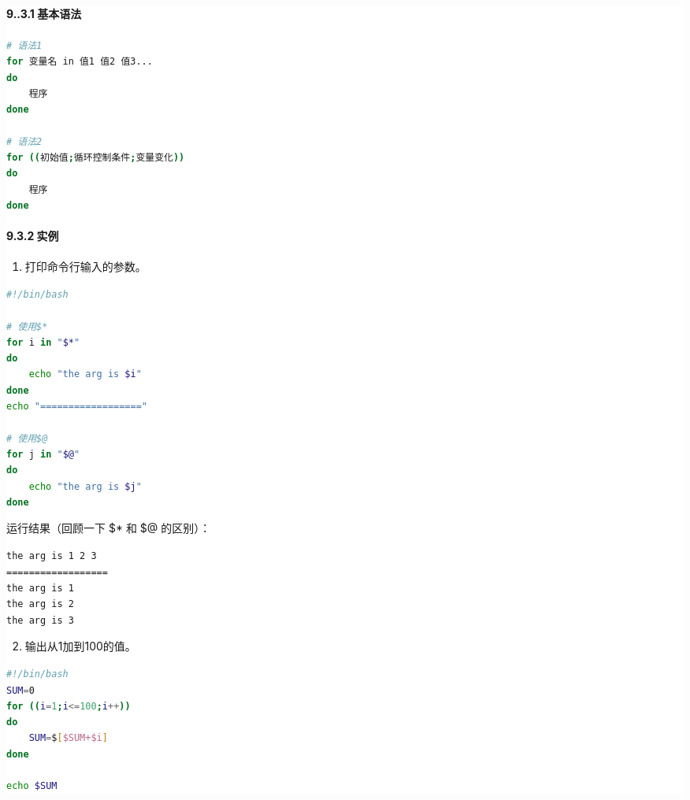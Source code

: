 #### 9..3.1 **基本语法**

```bash
# 语法1
for 变量名 in 值1 值2 值3...
do
    程序
done

# 语法2
for ((初始值;循环控制条件;变量变化))
do
    程序
done
```

#### 9.3.2 **实例**

1. 打印命令行输入的参数。

```bash
#!/bin/bash  

# 使用$* 
for i in "$*" 
do     
    echo "the arg is $i" 
done 
echo "=================="  

# 使用$@ 
for j in "$@" 
do     
    echo "the arg is $j" 
done
```

运行结果（回顾一下 $* 和 $@ 的区别）：

```bash
the arg is 1 2 3 
================== 
the arg is 1 
the arg is 2 
the arg is 3
```

2. 输出从1加到100的值。

```bash
#!/bin/bash 
SUM=0  
for ((i=1;i<=100;i++)) 
do     
    SUM=$[$SUM+$i] 
done 

echo $SUM
```
